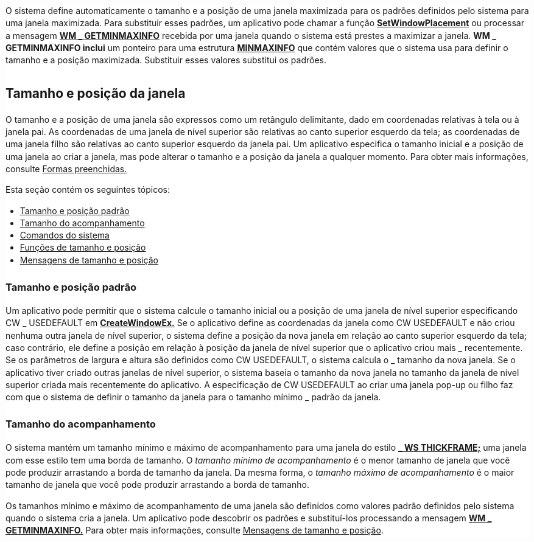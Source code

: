O sistema define automaticamente o tamanho e a posição de uma janela maximizada para os padrões definidos pelo sistema para uma janela maximizada. Para substituir esses padrões, um aplicativo pode chamar a função [**SetWindowPlacement**](/windows/win32/api/winuser/nf-winuser-setwindowplacement) ou processar a mensagem [**WM \_ GETMINMAXINFO**](wm-getminmaxinfo.md) recebida por uma janela quando o sistema está prestes a maximizar a janela. **WM \_ GETMINMAXINFO inclui** um ponteiro para uma estrutura [**MINMAXINFO**](/windows/win32/api/winuser/ns-winuser-minmaxinfo) que contém valores que o sistema usa para definir o tamanho e a posição maximizada. Substituir esses valores substitui os padrões.

## <a name="window-size-and-position"></a>Tamanho e posição da janela

O tamanho e a posição de uma janela são expressos como um retângulo delimitante, dado em coordenadas relativas à tela ou à janela pai. As coordenadas de uma janela de nível superior são relativas ao canto superior esquerdo da tela; as coordenadas de uma janela filho são relativas ao canto superior esquerdo da janela pai. Um aplicativo especifica o tamanho inicial e a posição de uma janela ao criar a janela, mas pode alterar o tamanho e a posição da janela a qualquer momento. Para obter mais informações, consulte [Formas preenchidas.](../gdi/filled-shapes.md)

Esta seção contém os seguintes tópicos:

-   [Tamanho e posição padrão](#default-size-and-position)
-   [Tamanho do acompanhamento](#tracking-size)
-   [Comandos do sistema](#system-commands)
-   [Funções de tamanho e posição](#size-and-position-functions)
-   [Mensagens de tamanho e posição](#size-and-position-messages)

### <a name="default-size-and-position"></a>Tamanho e posição padrão

Um aplicativo pode permitir que o sistema calcule o tamanho inicial ou a posição de uma janela de nível superior especificando CW \_ USEDEFAULT em [**CreateWindowEx.**](/windows/win32/api/winuser/nf-winuser-createwindowexa) Se o aplicativo define as coordenadas da janela como CW USEDEFAULT e não criou nenhuma outra janela de nível superior, o sistema define a posição da nova janela em relação ao canto superior esquerdo da tela; caso contrário, ele define a posição em relação à posição da janela de nível superior que o aplicativo criou mais \_ recentemente. Se os parâmetros de largura e altura são definidos como CW USEDEFAULT, o sistema calcula o \_ tamanho da nova janela. Se o aplicativo tiver criado outras janelas de nível superior, o sistema baseia o tamanho da nova janela no tamanho da janela de nível superior criada mais recentemente do aplicativo. A especificação de CW USEDEFAULT ao criar uma janela pop-up ou filho faz com que o sistema de definir o tamanho da janela para o tamanho mínimo \_ padrão da janela.

### <a name="tracking-size"></a>Tamanho do acompanhamento

O sistema mantém um tamanho mínimo e máximo de acompanhamento para uma janela do estilo [**\_ WS THICKFRAME;**](window-styles.md) uma janela com esse estilo tem uma borda de tamanho. O *tamanho mínimo de acompanhamento* é o menor tamanho de janela que você pode produzir arrastando a borda de tamanho da janela. Da mesma forma, o *tamanho máximo de acompanhamento* é o maior tamanho de janela que você pode produzir arrastando a borda de tamanho.

Os tamanhos mínimo e máximo de acompanhamento de uma janela são definidos como valores padrão definidos pelo sistema quando o sistema cria a janela. Um aplicativo pode descobrir os padrões e substituí-los processando a mensagem [**WM \_ GETMINMAXINFO.**](wm-getminmaxinfo.md) Para obter mais informações, consulte [Mensagens de tamanho e posição](#size-and-position-messages).
